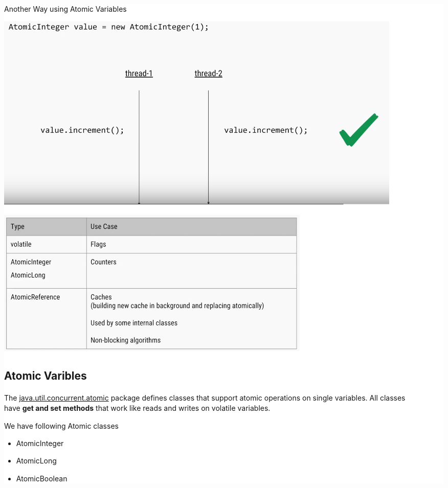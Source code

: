 Another Way using Atomic Variables

![](media/a72224f177af3dcd43c1e4fe2e71f5f1.png)

![](media/f2f84e27927df3a608c5425081f109b8.png)

## Atomic Varibles

The [java.util.concurrent.atomic](https://docs.oracle.com/javase/8/docs/api/java/util/concurrent/atomic/package-summary.html) package
defines classes that support atomic operations on single variables. All classes
have **get and set methods** that work like reads and writes
on volatile variables.

We have following Atomic classes

-   AtomicInteger

-   AtomicLong

-   AtomicBoolean
